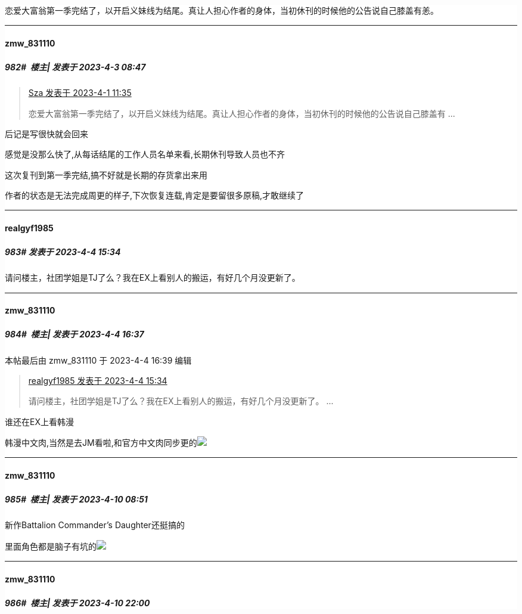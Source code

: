 恋爱大富翁第一季完结了，以开启义妹线为结尾。真让人担心作者的身体，当初休刊的时候他的公告说自己膝盖有恙。


*****

####  zmw_831110  
##### 982#         楼主| 发表于 2023-4-3 08:47

<blockquote><a href="httphttps://bbs.saraba1st.com/2b/forum.php?mod=redirect&amp;goto=findpost&amp;pid=60295011&amp;ptid=1960692" target="_blank">Sza 发表于 2023-4-1 11:35</a>

恋爱大富翁第一季完结了，以开启义妹线为结尾。真让人担心作者的身体，当初休刊的时候他的公告说自己膝盖有 ...</blockquote>
后记是写很快就会回来

感觉是没那么快了,从每话结尾的工作人员名单来看,长期休刊导致人员也不齐

这次复刊到第一季完结,搞不好就是长期的存货拿出来用

作者的状态是无法完成周更的样子,下次恢复连载,肯定是要留很多原稿,才敢继续了


*****

####  realgyf1985  
##### 983#       发表于 2023-4-4 15:34

请问楼主，社团学姐是TJ了么？我在EX上看别人的搬运，有好几个月没更新了。


*****

####  zmw_831110  
##### 984#         楼主| 发表于 2023-4-4 16:37

 本帖最后由 zmw_831110 于 2023-4-4 16:39 编辑 
<blockquote><a href="httphttps://bbs.saraba1st.com/2b/forum.php?mod=redirect&amp;goto=findpost&amp;pid=60331554&amp;ptid=1960692" target="_blank">realgyf1985 发表于 2023-4-4 15:34</a>

请问楼主，社团学姐是TJ了么？我在EX上看别人的搬运，有好几个月没更新了。 ...</blockquote>
谁还在EX上看韩漫

韩漫中文肉,当然是去JM看啦,和官方中文肉同步更的<img src="http://cdn.cdnjson.com/tva1.sinaimg.cn/large/46a42788gy1hcnr8axf1qj20hr02eq3k.jpg" referrerpolicy="no-referrer">

*****

####  zmw_831110  
##### 985#         楼主| 发表于 2023-4-10 08:51

新作Battalion Commander’s Daughter还挺搞的

里面角色都是脑子有坑的<img src="https://static.saraba1st.com/image/smiley/face2017/067.png" referrerpolicy="no-referrer">


*****

####  zmw_831110  
##### 986#         楼主| 发表于 2023-4-10 22:00
